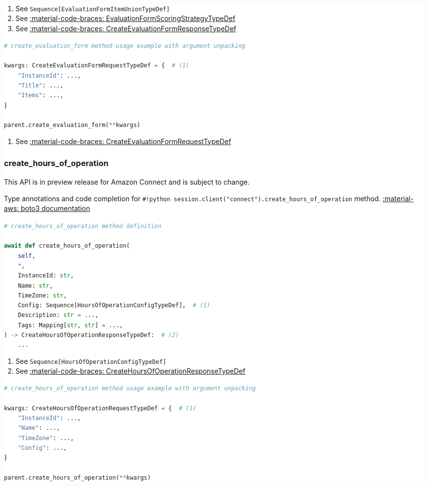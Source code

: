 1. See `Sequence[EvaluationFormItemUnionTypeDef]`
2. See [:material-code-braces: EvaluationFormScoringStrategyTypeDef](./type_defs.md#evaluationformscoringstrategytypedef)
3. See [:material-code-braces: CreateEvaluationFormResponseTypeDef](./type_defs.md#createevaluationformresponsetypedef)


```python
# create_evaluation_form method usage example with argument unpacking

kwargs: CreateEvaluationFormRequestTypeDef = {  # (1)
    "InstanceId": ...,
    "Title": ...,
    "Items": ...,
}

parent.create_evaluation_form(**kwargs)
```

1. See [:material-code-braces: CreateEvaluationFormRequestTypeDef](./type_defs.md#createevaluationformrequesttypedef)

### create\_hours\_of\_operation

This API is in preview release for Amazon Connect and is subject to change.

Type annotations and code completion for `#!python session.client("connect").create_hours_of_operation` method.
[:material-aws: boto3 documentation](https://boto3.amazonaws.com/v1/documentation/api/latest/reference/services/connect.html#Connect.Client)

```python
# create_hours_of_operation method definition

await def create_hours_of_operation(
    self,
    *,
    InstanceId: str,
    Name: str,
    TimeZone: str,
    Config: Sequence[HoursOfOperationConfigTypeDef],  # (1)
    Description: str = ...,
    Tags: Mapping[str, str] = ...,
) -> CreateHoursOfOperationResponseTypeDef:  # (2)
    ...
```

1. See `Sequence[HoursOfOperationConfigTypeDef]`
2. See [:material-code-braces: CreateHoursOfOperationResponseTypeDef](./type_defs.md#createhoursofoperationresponsetypedef)


```python
# create_hours_of_operation method usage example with argument unpacking

kwargs: CreateHoursOfOperationRequestTypeDef = {  # (1)
    "InstanceId": ...,
    "Name": ...,
    "TimeZone": ...,
    "Config": ...,
}

parent.create_hours_of_operation(**kwargs)
```
